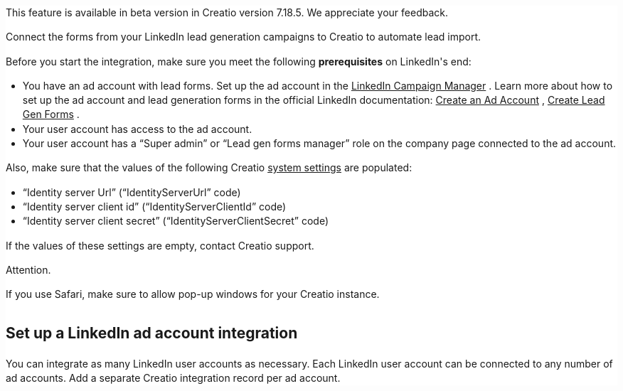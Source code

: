 



 This feature is available in beta version in Creatio version 7.18.5. We appreciate your feedback.
 




 Connect the forms from your LinkedIn lead generation campaigns to Creatio to automate lead import.
 



 Before you start the integration, make sure you meet the following
 **prerequisites** 
 on LinkedIn's end:
 


* You have an ad account with lead forms. Set up the ad account in the
 [LinkedIn Campaign Manager](https://www.linkedin.com/campaignmanager) 
 . Learn more about how to set up the ad account and lead generation forms in the official LinkedIn documentation:
 [Create an Ad Account](https://www.linkedin.com/help/lms/answer/a426102?lang=en) 
 ,
 [Create Lead Gen Forms](https://www.linkedin.com/help/lms/answer/a427102?lang=en) 
 .
* Your user account has access to the ad account.
* Your user account has a “Super admin” or “Lead gen forms manager” role on the company page connected to the ad account.



 Also, make sure that the values of the following Creatio
 [system settings](https://academy.creatio.com/documents?id=269) 
 are populated:
 


* “Identity server Url” (“IdentityServerUrl” code)
* “Identity server client id” (“IdentityServerClientId” code)
* “Identity server client secret” (“IdentityServerClientSecret” code)



 If the values of these settings are empty, contact Creatio support.
 





 Attention.
 
 If you use Safari, make sure to allow pop-up windows for your Creatio instance.
 




 Set up a LinkedIn ad account integration
------------------------------------------



 You can integrate as many LinkedIn user accounts as necessary. Each LinkedIn user account can be connected to any number of ad accounts. Add a separate Creatio integration record per ad account.
 